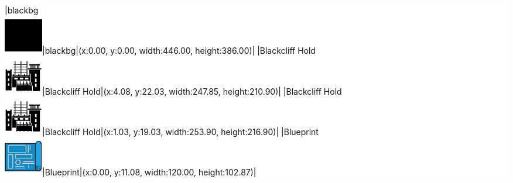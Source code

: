 |blackbg<br><img class="img-fluid" width="64" height="64" src="../../images/sprites/blackbg.png">|blackbg|(x:0.00, y:0.00, width:446.00, height:386.00)|
|Blackcliff Hold<br><img class="img-fluid" width="64" height="64" src="../../images/sprites/Blackcliff Hold.png">|Blackcliff Hold|(x:4.08, y:22.03, width:247.85, height:210.90)|
|Blackcliff Hold<br><img class="img-fluid" width="64" height="64" src="../../images/sprites/Blackcliff Hold.png">|Blackcliff Hold|(x:1.03, y:19.03, width:253.90, height:216.90)|
|Blueprint<br><img class="img-fluid" width="64" height="64" src="../../images/sprites/Blueprint.png">|Blueprint|(x:0.00, y:11.08, width:120.00, height:102.87)|